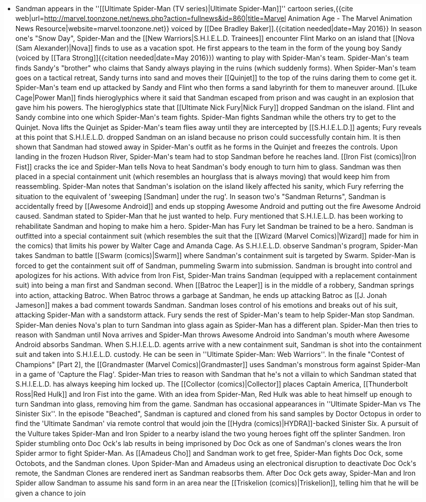 * Sandman appears in the ''[[Ultimate Spider-Man (TV series)|Ultimate Spider-Man]]'' cartoon series,<ref>{{cite web|url=http://marvel.toonzone.net/news.php?action=fullnews&id=860|title=Marvel Animation Age - The Marvel Animation News Resource|website=marvel.toonzone.net}}</ref> voiced by [[Dee Bradley Baker]].{{citation needed|date=May 2016}} In season one's "Snow Day", Spider-Man and the [[New Warriors|S.H.I.E.L.D. Trainees]] encounter Flint Marko on an island that [[Nova (Sam Alexander)|Nova]] finds to use as a vacation spot. He first appears to the team in the form of the young boy Sandy (voiced by [[Tara Strong]]{{citation needed|date=May 2016}}) wanting to play with Spider-Man's team. Spider-Man's team finds Sandy's "brother" who claims that Sandy always playing in the ruins (which suddenly forms). When Spider-Man's team goes on a tactical retreat, Sandy turns into sand and moves their [[Quinjet]] to the top of the ruins daring them to come get it. Spider-Man's team end up attacked by Sandy and Flint who then forms a sand labyrinth for them to maneuver around. [[Luke Cage|Power Man]] finds hieroglyphics where it said that Sandman escaped from prison and was caught in an explosion that gave him his powers. The hieroglyphics state that [[Ultimate Nick Fury|Nick Fury]] dropped Sandman on the island. Flint and Sandy combine into one which Spider-Man's team fights. Spider-Man fights Sandman while the others try to get to the Quinjet. Nova lifts the Quinjet as Spider-Man's team flies away until they are intercepted by [[S.H.I.E.L.D.]] agents; Fury reveals at this point that S.H.I.E.L.D. dropped Sandman on an island because no prison could successfully contain him. It is then shown that Sandman had stowed away in Spider-Man's outfit as he forms in the Quinjet and freezes the controls. Upon landing in the frozen Hudson River, Spider-Man's team had to stop Sandman before he reaches land. [[Iron Fist (comics)|Iron Fist]] cracks the ice and Spider-Man tells Nova to heat Sandman's body enough to turn him to glass. Sandman was then placed in a special containment unit (which resembles an hourglass that is always moving) that would keep him from reassembling. Spider-Man notes that Sandman's isolation on the island likely affected his sanity, which Fury referring the situation to the equivalent of 'sweeping [Sandman] under the rug'. In season two's "Sandman Returns", Sandman is accidentally freed by [[Awesome Android]] and ends up stopping Awesome Android and putting out the fire Awesome Android caused. Sandman stated to Spider-Man that he just wanted to help. Fury mentioned that S.H.I.E.L.D. has been working to rehabilitate Sandman and hoping to make him a hero. Spider-Man has Fury let Sandman be trained to be a hero. Sandman is outfitted into a special containment suit (which resembles the suit that the [[Wizard (Marvel Comics)|Wizard]] made for him in the comics) that limits his power by Walter Cage and Amanda Cage. As S.H.I.E.L.D. observe Sandman's program, Spider-Man takes Sandman to battle [[Swarm (comics)|Swarm]] where Sandman's containment suit is targeted by Swarm. Spider-Man is forced to get the containment suit off of Sandman, pummeling Swarm into submission. Sandman is brought into control and apologizes for his actions. With advice from Iron Fist, Spider-Man trains Sandman (equipped with a replacement containment suit) into being a man first and Sandman second. When [[Batroc the Leaper]] is in the middle of a robbery, Sandman springs into action, attacking Batroc. When Batroc throws a garbage at Sandman, he ends up attacking Batroc as [[J. Jonah Jameson]] makes a bad comment towards Sandman. Sandman loses control of his emotions and breaks out of his suit, attacking Spider-Man with a sandstorm attack. Fury sends the rest of Spider-Man's team to help Spider-Man stop Sandman. Spider-Man denies Nova's plan to turn Sandman into glass again as Spider-Man has a different plan. Spider-Man then tries to reason with Sandman until Nova arrives and Spider-Man throws Awesome Android into Sandman's mouth where Awesome Android absorbs Sandman. When S.H.I.E.L.D. agents arrive with a new containment suit, Sandman is shot into the containment suit and taken into S.H.I.E.L.D. custody. He can be seen in ''Ultimate Spider-Man: Web Warriors''. In the finale "Contest of Champions" [Part 2], the [[Grandmaster (Marvel Comics)|Grandmaster]] uses Sandman's monstrous form against Spider-Man in a game of 'Capture the Flag'. Spider-Man tries to reason with Sandman that he's not a villain to which Sandman stated that S.H.I.E.L.D. has always keeping him locked up. The [[Collector (comics)|Collector]] places Captain America, [[Thunderbolt Ross|Red Hulk]] and Iron Fist into the game. With an idea from Spider-Man, Red Hulk was able to heat himself up enough to turn Sandman into glass, removing him from the game. Sandman has occasional appearances in ''Ultimate Spider-Man vs The Sinister Six''. In the episode "Beached", Sandman is captured and cloned from his sand samples by Doctor Octopus in order to find the 'Ultimate Sandman' via remote control that would join the [[Hydra (comics)|HYDRA]]-backed Sinister Six. A pursuit of the Vulture takes Spider-Man and Iron Spider to a nearby island the two young heroes fight off the splinter Sandmen. Iron Spider stumbling onto Doc Ock's lab results in being imprisoned by Doc Ock as one of Sandman's clones wears the Iron Spider armor to fight Spider-Man. As [[Amadeus Cho]] and Sandman work to get free, Spider-Man fights Doc Ock, some Octobots, and the Sandman clones. Upon Spider-Man and Amadeus using an electronical disruption to deactivate Doc Ock's remote, the Sandman Clones are rendered inert as Sandman reabsorbs them. After Doc Ock gets away, Spider-Man and Iron Spider allow Sandman to assume his sand form in an area near the [[Triskelion (comics)|Triskelion]], telling him that he will be given a chance to join